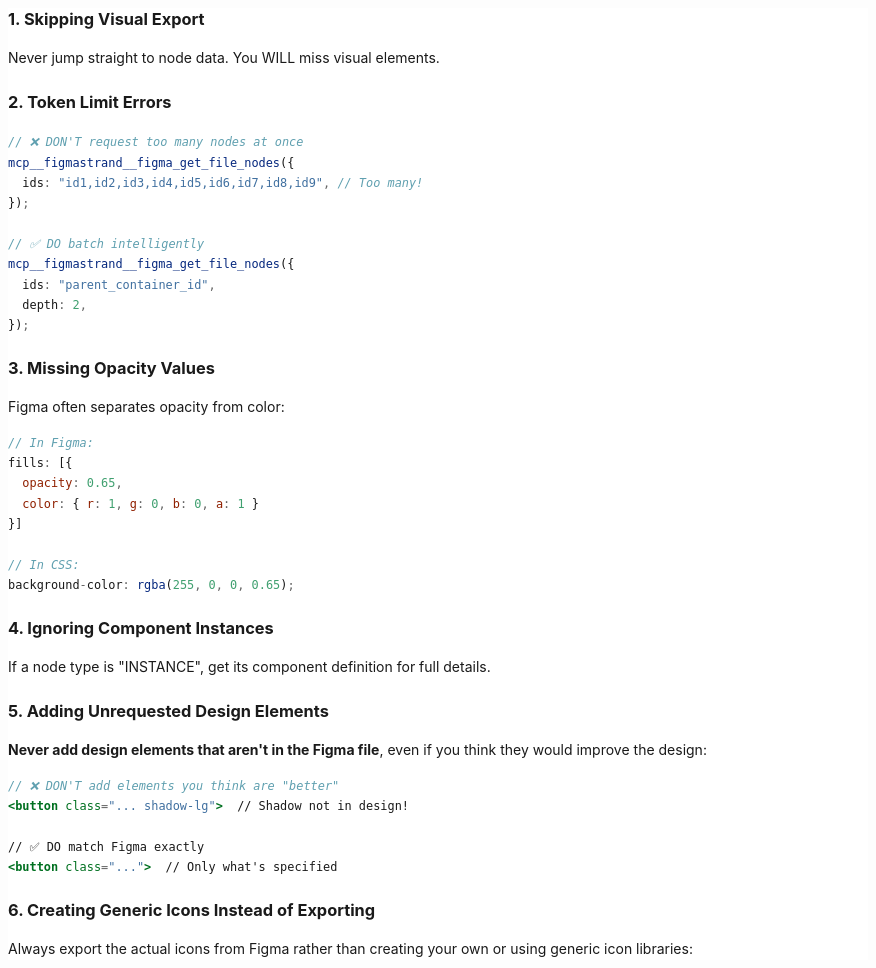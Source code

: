 ### 1. **Skipping Visual Export**

Never jump straight to node data. You WILL miss visual elements.

### 2. **Token Limit Errors**

```typescript
// ❌ DON'T request too many nodes at once
mcp__figmastrand__figma_get_file_nodes({
  ids: "id1,id2,id3,id4,id5,id6,id7,id8,id9", // Too many!
});

// ✅ DO batch intelligently
mcp__figmastrand__figma_get_file_nodes({
  ids: "parent_container_id",
  depth: 2,
});
```

### 3. **Missing Opacity Values**

Figma often separates opacity from color:

```javascript
// In Figma:
fills: [{
  opacity: 0.65,
  color: { r: 1, g: 0, b: 0, a: 1 }
}]

// In CSS:
background-color: rgba(255, 0, 0, 0.65);
```

### 4. **Ignoring Component Instances**

If a node type is "INSTANCE", get its component definition for full details.

### 5. **Adding Unrequested Design Elements**

**Never add design elements that aren't in the Figma file**, even if you think they would improve the design:

```jsx
// ❌ DON'T add elements you think are "better"
<button class="... shadow-lg">  // Shadow not in design!

// ✅ DO match Figma exactly
<button class="...">  // Only what's specified
```

### 6. **Creating Generic Icons Instead of Exporting**

Always export the actual icons from Figma rather than creating your own or using generic icon libraries:
